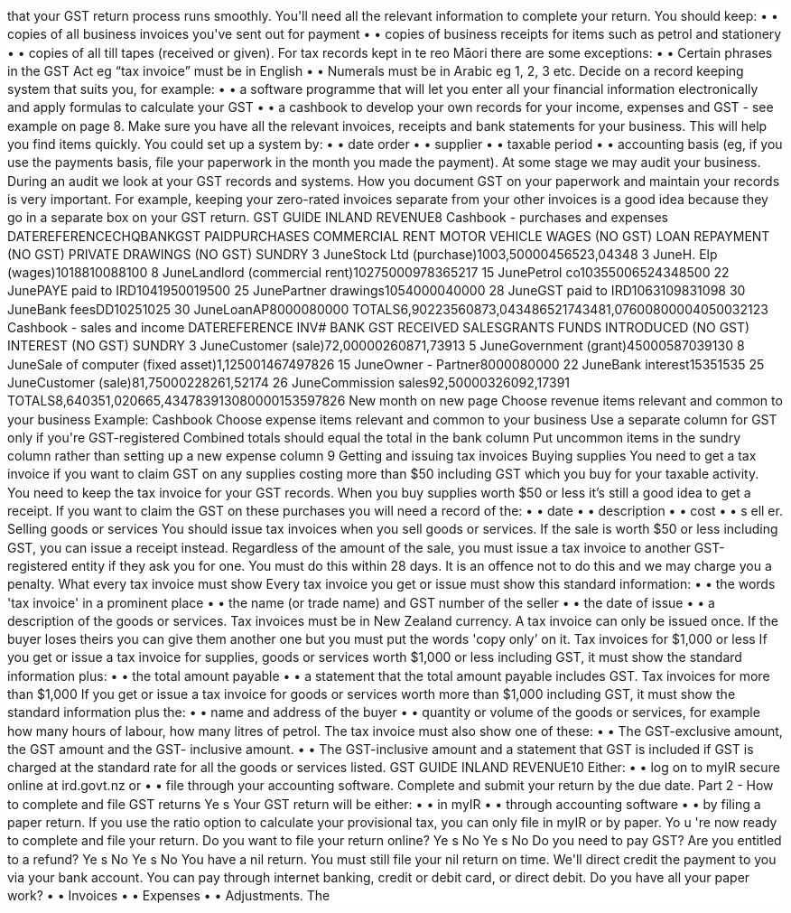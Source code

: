 that your GST return process runs smoothly. You'll need all the relevant information to complete your return. You should keep: • • copies of all business invoices you've sent out for payment • • copies of business receipts for items such as petrol and stationery • • copies of all till tapes (received or given). For tax records kept in te reo Māori there are some exceptions: • • Certain phrases in the GST Act eg “tax invoice” must be in English • • Numerals must be in Arabic eg 1, 2, 3 etc. Decide on a record keeping system that suits you, for example: • • a software programme that will let you enter all your financial information electronically and apply formulas to calculate your GST • • a cashbook to develop your own records for your income, expenses and GST - see example on page 8. Make sure you have all the relevant invoices, receipts and bank statements for your business. This will help you find items quickly. You could set up a system by: • • date order • • supplier • • taxable period • • accounting basis (eg, if you use the payments basis, file your paperwork in the month you made the payment). At some stage we may audit your business. During an audit we look at your GST records and systems. How you document GST on your paperwork and maintain your records is very important. For example, keeping your zero-rated invoices separate from your other invoices is a good idea because they go in a separate box on your GST return. GST GUIDE INLAND REVENUE8 Cashbook - purchases and expenses DATEREFERENCECHQBANKGST PAIDPURCHASES COMMERCIAL RENT MOTOR VEHICLE WAGES (NO GST) LOAN REPAYMENT (NO GST) PRIVATE DRAWINGS (NO GST) SUNDRY 3 JuneStock Ltd (purchase)1003,50000456523,04348 3 JuneH. Elp (wages)1018810088100 8 JuneLandlord (commercial rent)10275000978365217 15 JunePetrol co10355006524348500 22 JunePAYE paid to IRD1041950019500 25 JunePartner drawings1054000040000 28 JuneGST paid to IRD1063109831098 30 JuneBank feesDD10251025 30 JuneLoanAP8000080000 TOTALS6,90223560873,043486521743481,07600800004050032123 Cashbook - sales and income DATEREFERENCE INV# BANK GST RECEIVED SALESGRANTS FUNDS INTRODUCED (NO GST) INTEREST (NO GST) SUNDRY 3 JuneCustomer (sale)72,00000260871,73913 5 JuneGovernment (grant)45000587039130 8 JuneSale of computer (fixed asset)1,125001467497826 15 JuneOwner - Partner8000080000 22 JuneBank interest15351535 25 JuneCustomer (sale)81,75000228261,52174 26 JuneCommission sales92,50000326092,17391 TOTALS8,640351,020665,434783913080000153597826 New month on new page Choose revenue items relevant and common to your business Example: Cashbook Choose expense items relevant and common to your business Use a separate column for GST only if you're GST-registered Combined totals should equal the total in the bank column Put uncommon items in the sundry column rather than setting up a new expense column 9 Getting and issuing tax invoices Buying supplies You need to get a tax invoice if you want to claim GST on any supplies costing more than $50 including GST which you buy for your taxable activity. You need to keep the tax invoice for your GST records. When you buy supplies worth $50 or less it’s still a good idea to get a receipt. If you want to claim the GST on these purchases you will need a record of the: • • date • • description • • cost • • s ell er. Selling goods or services You should issue tax invoices when you sell goods or services. If the sale is worth $50 or less including GST, you can issue a receipt instead. Regardless of the amount of the sale, you must issue a tax invoice to another GST-registered entity if they ask you for one. You must do this within 28 days. It is an offence not to do this and we may charge you a penalty. What every tax invoice must show Every tax invoice you get or issue must show this standard information: • • the words 'tax invoice' in a prominent place • • the name (or trade name) and GST number of the seller • • the date of issue • • a description of the goods or services. Tax invoices must be in New Zealand currency. A tax invoice can only be issued once. If the buyer loses theirs you can give them another one but you must put the words 'copy only’ on it. Tax invoices for $1,000 or less If you get or issue a tax invoice for supplies, goods or services worth $1,000 or less including GST, it must show the standard information plus: • • the total amount payable • • a statement that the total amount payable includes GST. Tax invoices for more than $1,000 If you get or issue a tax invoice for goods or services worth more than $1,000 including GST, it must show the standard information plus the: • • name and address of the buyer • • quantity or volume of the goods or services, for example how many hours of labour, how many litres of petrol. The tax invoice must also show one of these: • • The GST-exclusive amount, the GST amount and the GST- inclusive amount. • • The GST-inclusive amount and a statement that GST is included if GST is charged at the standard rate for all the goods or services listed. GST GUIDE INLAND REVENUE10 Either: • • log on to myIR secure online at ird.govt.nz or • • file through your accounting software. Complete and submit your return by the due date. Part 2 - How to complete and file GST returns Ye s Your GST return will be either: • • in myIR • • through accounting software • • by filing a paper return. If you use the ratio option to calculate your provisional tax, you can only file in myIR or by paper. Yo u 're now ready to complete and file your return. Do you want to file your return online? Ye s No Ye s No Do you need to pay GST? Are you entitled to a refund? Ye s No Ye s No You have a nil return. You must still file your nil return on time. We'll direct credit the payment to you via your bank account. You can pay through internet banking, credit or debit card, or direct debit. Do you have all your paper work? • • Invoices • • Expenses • • Adjustments. The